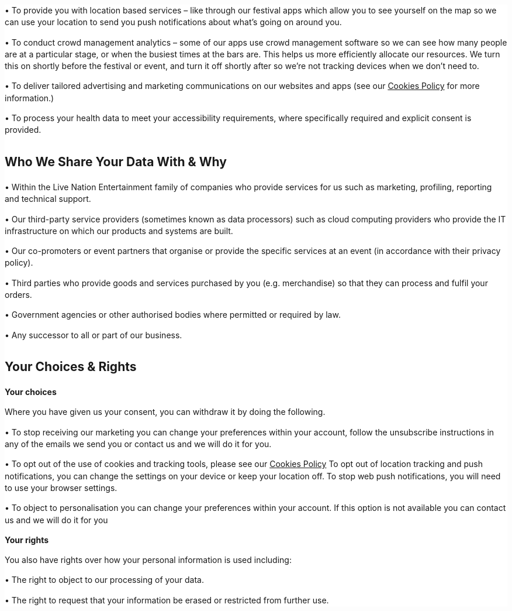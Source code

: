 • To provide you with location based services – like through our festival apps which allow you to see yourself on the map so we can use your location to send you push notifications about what’s going on around you.

• To conduct crowd management analytics – some of our apps use crowd management software so we can see how many people are at a particular stage, or when the busiest times at the bars are. This helps us more efficiently allocate our resources. We turn this on shortly before the festival or event, and turn it off shortly after so we’re not tracking devices when we don’t need to.

• To deliver tailored advertising and marketing communications on our websites and apps (see our [Cookies Policy](https://web.archive.org/web/20190421093018id_/https%3A//academymusicgroup.com/cookies-policy) for more information.)

• To process your health data to meet your accessibility requirements, where specifically required and explicit consent is provided.

## Who We Share Your Data With & Why

• Within the Live Nation Entertainment family of companies who provide services for us such as marketing, profiling, reporting and technical support.

• Our third-party service providers (sometimes known as data processors) such as cloud computing providers who provide the IT infrastructure on which our products and systems are built.

• Our co-promoters or event partners that organise or provide the specific services at an event (in accordance with their privacy policy).

• Third parties who provide goods and services purchased by you (e.g. merchandise) so that they can process and fulfil your orders.

• Government agencies or other authorised bodies where permitted or required by law.

• Any successor to all or part of our business.

## Your Choices & Rights

**Your choices**

Where you have given us your consent, you can withdraw it by doing the following.

• To stop receiving our marketing you can change your preferences within your account, follow the unsubscribe instructions in any of the emails we send you or contact us and we will do it for you.

• To opt out of the use of cookies and tracking tools, please see our [Cookies Policy](https://web.archive.org/web/20190421093018id_/https%3A//academymusicgroup.com/cookies-policy) To opt out of location tracking and push notifications, you can change the settings on your device or keep your location off. To stop web push notifications, you will need to use your browser settings.

• To object to personalisation you can change your preferences within your account. If this option is not available you can contact us and we will do it for you

**Your rights**

You also have rights over how your personal information is used including:

• The right to object to our processing of your data.

• The right to request that your information be erased or restricted from further use.
